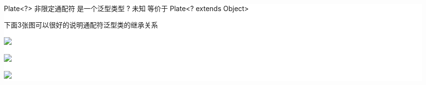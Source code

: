 Plate<?>  非限定通配符 是一个泛型类型 ? 未知
等价于 Plate<? extends Object>



下面3张图可以很好的说明通配符泛型类的继承关系

![](http://m.qpic.cn/psc?/V13IATxj2uFujC/ENmuKd2PHQoigBx2P9ktWaaQfgir6GX3YEd40Dl3.N1BncOI6piN8QqsyW8zOq6CuKmz4GM.ypWYsGYPTxRTEA!!/mnull&bo=OgRdAgAAAAADB0M!&rf=photolist&t=5)

![](http://m.qpic.cn/psc?/V13IATxj2uFujC/ENmuKd2PHQoigBx2P9ktWbQB0RHBtsJVLGRfRz1yCxonmFySWYrOWyNuzWn4BTuZ*EWVdbiMNZ2lqVdX25PUyA!!/mnull&bo=EwT.AQAAAAADB8o!&rf=photolist&t=5)

![](http://m.qpic.cn/psc?/V13IATxj2uFujC/ENmuKd2PHQoigBx2P9ktWUxKHUhsC08YpklR.jhwd89dafMqt4vJ3m0lik7D0XP*SwUpxG7k652OMDdm6Kn7Ww!!/mnull&bo=0gMuAgAAAAADB98!&rf=photolist&t=5)